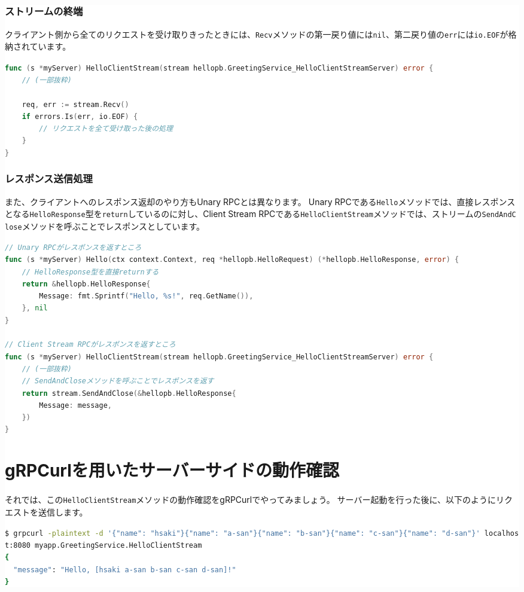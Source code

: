 ### ストリームの終端
クライアント側から全てのリクエストを受け取りきったときには、`Recv`メソッドの第一戻り値には`nil`、第二戻り値の`err`には`io.EOF`が格納されています。
```go
func (s *myServer) HelloClientStream(stream hellopb.GreetingService_HelloClientStreamServer) error {
	// (一部抜粋)

	req, err := stream.Recv()
	if errors.Is(err, io.EOF) {
		// リクエストを全て受け取った後の処理
	}
}
```

### レスポンス送信処理
また、クライアントへのレスポンス返却のやり方もUnary RPCとは異なります。
Unary RPCである`Hello`メソッドでは、直接レスポンスとなる`HelloResponse`型を`return`しているのに対し、Client Stream RPCである`HelloClientStream`メソッドでは、ストリームの`SendAndClose`メソッドを呼ぶことでレスポンスとしています。
```go
// Unary RPCがレスポンスを返すところ
func (s *myServer) Hello(ctx context.Context, req *hellopb.HelloRequest) (*hellopb.HelloResponse, error) {
	// HelloResponse型を直接returnする
	return &hellopb.HelloResponse{
		Message: fmt.Sprintf("Hello, %s!", req.GetName()),
	}, nil
}

// Client Stream RPCがレスポンスを返すところ
func (s *myServer) HelloClientStream(stream hellopb.GreetingService_HelloClientStreamServer) error {
	// (一部抜粋)
	// SendAndCloseメソッドを呼ぶことでレスポンスを返す
	return stream.SendAndClose(&hellopb.HelloResponse{
		Message: message,
	})
}
```








# gRPCurlを用いたサーバーサイドの動作確認
それでは、この`HelloClientStream`メソッドの動作確認をgRPCurlでやってみましょう。
サーバー起動を行った後に、以下のようにリクエストを送信します。
```bash
$ grpcurl -plaintext -d '{"name": "hsaki"}{"name": "a-san"}{"name": "b-san"}{"name": "c-san"}{"name": "d-san"}' localhost:8080 myapp.GreetingService.HelloClientStream
{
  "message": "Hello, [hsaki a-san b-san c-san d-san]!"
}
```
